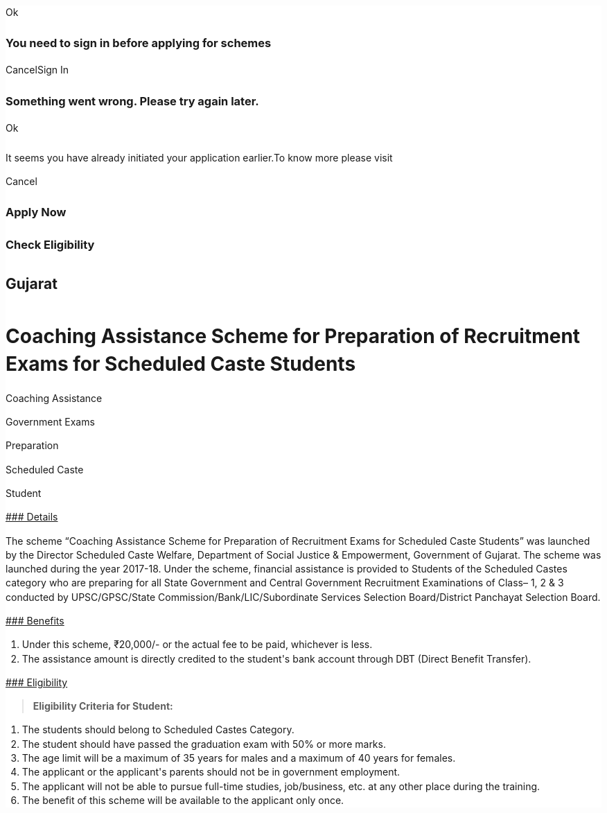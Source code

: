 Ok

### 

### You need to sign in before applying for schemes

CancelSign In

### Something went wrong. Please try again later.

Ok

### 

It seems you have already initiated your application earlier.To know more please visit

Cancel

### Apply Now

### Check Eligibility

Gujarat
-------

Coaching Assistance Scheme for Preparation of Recruitment Exams for Scheduled Caste Students
============================================================================================

Coaching Assistance

Government Exams

Preparation

Scheduled Caste

Student

[### Details](https://www.myscheme.gov.in/schemes/casprescs#details)

The scheme “Coaching Assistance Scheme for Preparation of Recruitment Exams for Scheduled Caste Students” was launched by the Director Scheduled Caste Welfare, Department of Social Justice & Empowerment, Government of Gujarat. The scheme was launched during the year 2017-18. Under the scheme, financial assistance is provided to Students of the Scheduled Castes category who are preparing for all State Government and Central Government Recruitment Examinations of Class– 1, 2 & 3 conducted by UPSC/GPSC/State Commission/Bank/LIC/Subordinate Services Selection Board/District Panchayat Selection Board.

[### Benefits](https://www.myscheme.gov.in/schemes/casprescs#benefits)

1.  Under this scheme, ₹20,000/- or the actual fee to be paid, whichever is less.
2.  The assistance amount is directly credited to the student's bank account through DBT (Direct Benefit Transfer).

[### Eligibility](https://www.myscheme.gov.in/schemes/casprescs#eligibility)

> **Eligibility Criteria for Student:**

1.  The students should belong to Scheduled Castes Category.
2.  The student should have passed the graduation exam with 50% or more marks.
3.  The age limit will be a maximum of 35 years for males and a maximum of 40 years for females.
4.  The applicant or the applicant's parents should not be in government employment.
5.  The applicant will not be able to pursue full-time studies, job/business, etc. at any other place during the training.
6.  The benefit of this scheme will be available to the applicant only once.

